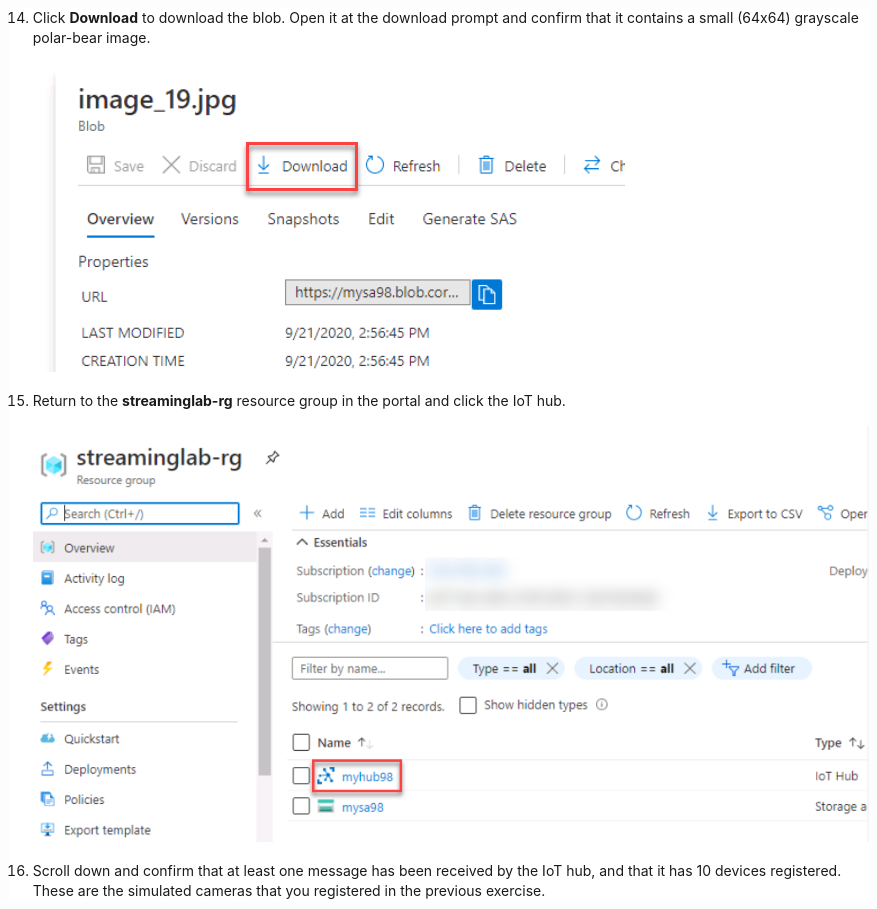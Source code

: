 14. Click **Download** to download the blob. Open it at the download prompt and confirm that it contains a small (64x64) grayscale polar-bear image.

	![](images/download-blob.png)

15. Return to the **streaminglab-rg** resource group in the portal and click the IoT hub.

	![](images/open-iot-hub.png)

16. Scroll down and confirm that at least one message has been received by the IoT hub, and that it has 10 devices registered. These are the simulated cameras that you registered in the previous exercise. 
